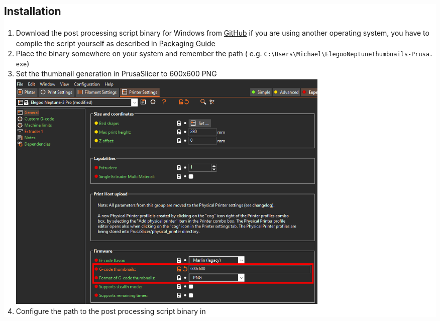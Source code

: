 ## Installation

1) Download the post processing script binary for Windows
   from [GitHub](https://github.com/Molodos/ElegooNeptuneThumbnails-Prusa/releases/latest) if you are using another
   operating system, you have to compile the script yourself as described in [Packaging Guide](#packaging-guide)
2) Place the binary somewhere on your system and remember the path (
   e.g. `C:\Users\Michael\ElegooNeptuneThumbnails-Prusa.exe`)
3) Set the thumbnail generation in PrusaSlicer to 600x600
   PNG <img src="readme_images/prusaslicer_set_thumbnail.png" width="600">
4) Configure the path to the post processing script binary in